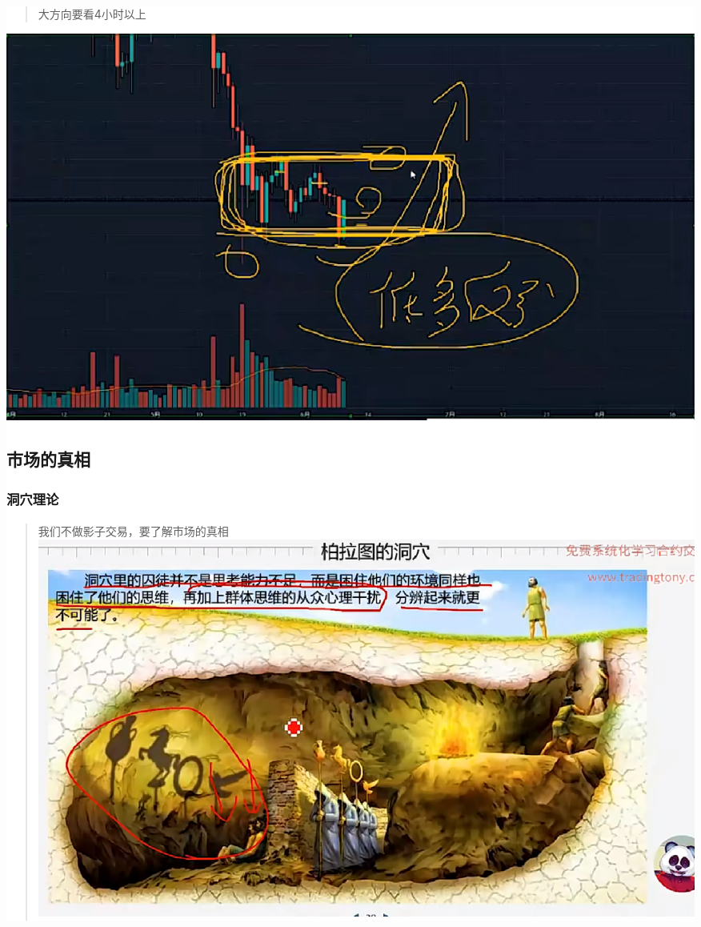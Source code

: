 

> 大方向要看4小时以上

![](media/Pasted%20image%2020240721203347.png)  




## 市场的真相

### 洞穴理论
>我们不做影子交易，要了解市场的真相
![](media/Pasted%20image%2020240722183636.png)  